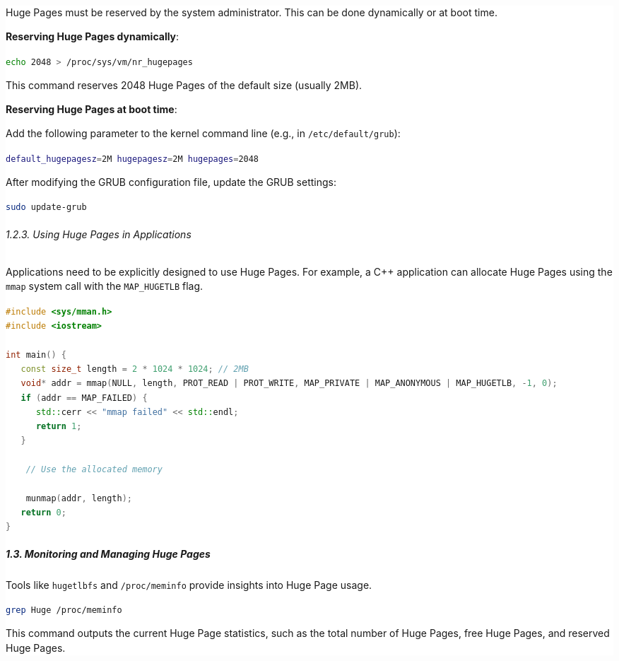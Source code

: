 Huge Pages must be reserved by the system administrator. This can be done dynamically or at boot time.

**Reserving Huge Pages dynamically**:

```bash
echo 2048 > /proc/sys/vm/nr_hugepages
```

This command reserves 2048 Huge Pages of the default size (usually 2MB).

**Reserving Huge Pages at boot time**:

Add the following parameter to the kernel command line (e.g., in `/etc/default/grub`):

```bash
default_hugepagesz=2M hugepagesz=2M hugepages=2048
```

After modifying the GRUB configuration file, update the GRUB settings:

```bash
sudo update-grub
```

###### 1.2.3. Using Huge Pages in Applications

Applications need to be explicitly designed to use Huge Pages. For example, a C++ application can allocate Huge Pages using the `mmap` system call with the `MAP_HUGETLB` flag.

```cpp
#include <sys/mman.h>
#include <iostream>

int main() {
   const size_t length = 2 * 1024 * 1024; // 2MB
   void* addr = mmap(NULL, length, PROT_READ | PROT_WRITE, MAP_PRIVATE | MAP_ANONYMOUS | MAP_HUGETLB, -1, 0);
   if (addr == MAP_FAILED) {
      std::cerr << "mmap failed" << std::endl;
      return 1;
   }
   
    // Use the allocated memory
   
    munmap(addr, length);
   return 0;
}
```

##### 1.3. Monitoring and Managing Huge Pages

Tools like `hugetlbfs` and `/proc/meminfo` provide insights into Huge Page usage.

```bash
grep Huge /proc/meminfo
```

This command outputs the current Huge Page statistics, such as the total number of Huge Pages, free Huge Pages, and reserved Huge Pages.
